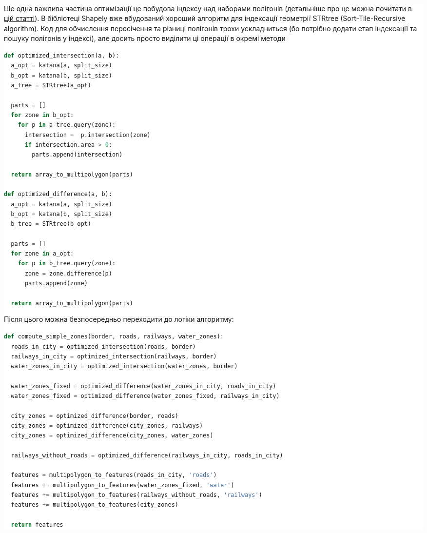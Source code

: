 Ще одна важлива частина оптимізації це побудова індексу над наборами полігонів (детальніше про це можна почитати в [цій статті](https://geoffboeing.com/2016/10/r-tree-spatial-index-python/)).
В бібліотеці Shapely вже вбудований хороший алгоритм для індексації геометрії STRtree (Sort-Tile-Recursive algorithm).
Код для обчислення пересічення та різниці полігонів трохи ускладниться (бо потрібно додати етап індексації та пошуку полігонів у індексі), але досить просто виділити ці операції в окремі методи

```python
def optimized_intersection(a, b):
  a_opt = katana(a, split_size)
  b_opt = katana(b, split_size)
  a_tree = STRtree(a_opt)

  parts = []
  for zone in b_opt:
    for p in a_tree.query(zone):
      intersection =  p.intersection(zone)
      if intersection.area > 0:
        parts.append(intersection)

  return array_to_multipolygon(parts)

def optimized_difference(a, b):
  a_opt = katana(a, split_size)
  b_opt = katana(b, split_size)
  b_tree = STRtree(b_opt)

  parts = []
  for zone in a_opt:
    for p in b_tree.query(zone):
      zone = zone.difference(p)
      parts.append(zone)

  return array_to_multipolygon(parts)
```

Після цього можна безпосередньо переходити до логіки алгоритму:

```python
def compute_simple_zones(border, roads, railways, water_zones):
  roads_in_city = optimized_intersection(roads, border)
  railways_in_city = optimized_intersection(railways, border)
  water_zones_in_city = optimized_intersection(water_zones, border)

  water_zones_fixed = optimized_difference(water_zones_in_city, roads_in_city)
  water_zones_fixed = optimized_difference(water_zones_fixed, railways_in_city)

  city_zones = optimized_difference(border, roads)
  city_zones = optimized_difference(city_zones, railways)
  city_zones = optimized_difference(city_zones, water_zones)

  railways_without_roads = optimized_difference(railways_in_city, roads_in_city)

  features = multipolygon_to_features(roads_in_city, 'roads')
  features += multipolygon_to_features(water_zones_fixed, 'water')
  features += multipolygon_to_features(railways_without_roads, 'railways')
  features += multipolygon_to_features(city_zones)

  return features
```
